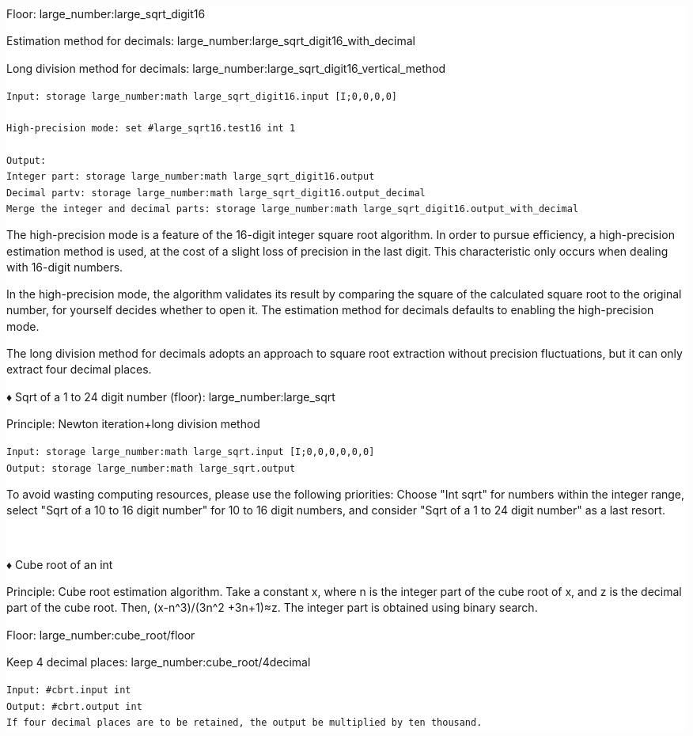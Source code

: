 Floor: large_number:large_sqrt_digit16

Estimation method for decimals: large_number:large_sqrt_digit16_with_decimal

Long division method for decimals: large_number:large_sqrt_digit16_vertical_method

```
Input: storage large_number:math large_sqrt_digit16.input [I;0,0,0,0]

High-precision mode: set #large_sqrt16.test16 int 1

Output: 
Integer part: storage large_number:math large_sqrt_digit16.output
Decimal partv: storage large_number:math large_sqrt_digit16.output_decimal
Merge the integer and decimal parts: storage large_number:math large_sqrt_digit16.output_with_decimal
```

The high-precision mode is a feature of the 16-digit integer square root algorithm. In order to pursue efficiency, a high-precision estimation method is used, at the cost of a slight loss of precision in the last digit. This characteristic only occurs when dealing with 16-digit numbers.

In the high-precision mode, the algorithm validates its result by comparing the square of the calculated square root to the original number, for yourself decides whether to open it. The estimation method for decimals defaults to enabling the high-precision mode.

The long division method for decimals adopts an approach to square root extraction without precision fluctuations, but it can only extract four decimal places.

♦ Sqrt of a 1 to 24 digit number (floor): large_number:large_sqrt

Principle: Newton iteration+long division method

```
Input: storage large_number:math large_sqrt.input [I;0,0,0,0,0,0]
Output: storage large_number:math large_sqrt.output
```

To avoid wasting computing resources, please use the following priorities: Choose "Int sqrt" for numbers within the integer range, select "Sqrt of a 10 to 16 digit number" for 10 to 16 digit numbers, and consider "Sqrt of a 1 to 24 digit number" as a last resort.

　

♦ Cube root of an int

Principle: Cube root estimation algorithm. Take a constant x, where n is the integer part of the cube root of x, and z is the decimal part of the cube root. Then, (x-n\^3)/(3n\^2 +3n+1)≈z. The integer part is obtained using binary search.

Floor: large_number:cube_root/floor

Keep 4 decimal places: large_number:cube_root/4decimal

```
Input: #cbrt.input int
Output: #cbrt.output int
If four decimal places are to be retained, the output be multiplied by ten thousand.
```
